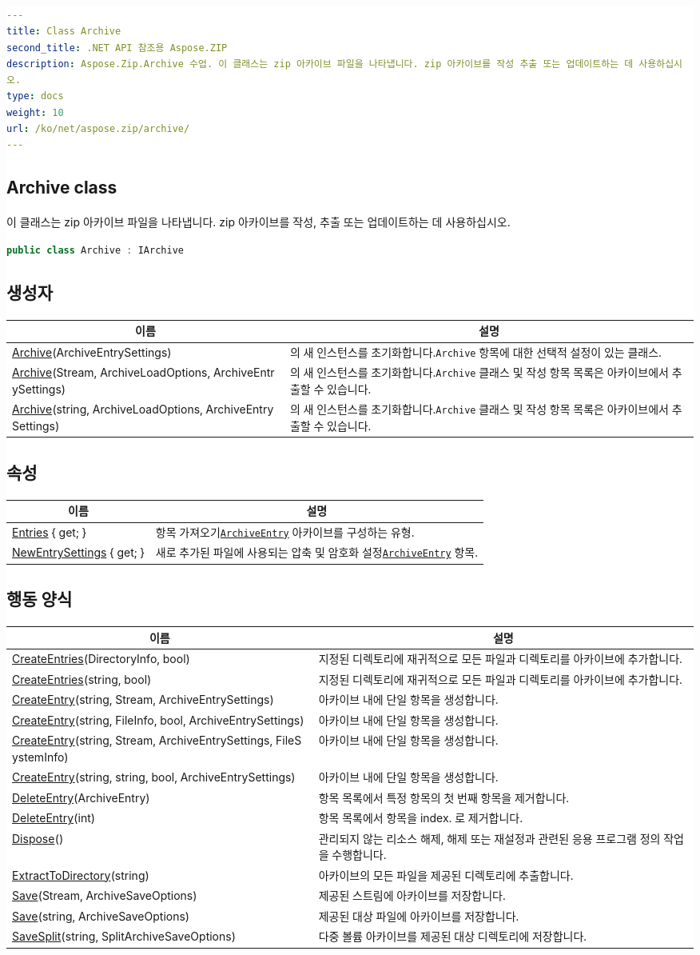 ```yaml
---
title: Class Archive
second_title: .NET API 참조용 Aspose.ZIP
description: Aspose.Zip.Archive 수업. 이 클래스는 zip 아카이브 파일을 나타냅니다. zip 아카이브를 작성 추출 또는 업데이트하는 데 사용하십시오.
type: docs
weight: 10
url: /ko/net/aspose.zip/archive/
---
```

## Archive class

이 클래스는 zip 아카이브 파일을 나타냅니다. zip 아카이브를 작성, 추출 또는 업데이트하는 데 사용하십시오.

```csharp
public class Archive : IArchive
```

## 생성자

| 이름 | 설명 |
| --- | --- |
| [Archive](archive/#constructor)(ArchiveEntrySettings) | 의 새 인스턴스를 초기화합니다.`Archive` 항목에 대한 선택적 설정이 있는 클래스. |
| [Archive](archive/#constructor_1)(Stream, ArchiveLoadOptions, ArchiveEntrySettings) | 의 새 인스턴스를 초기화합니다.`Archive` 클래스 및 작성 항목 목록은 아카이브에서 추출할 수 있습니다. |
| [Archive](archive/#constructor_2)(string, ArchiveLoadOptions, ArchiveEntrySettings) | 의 새 인스턴스를 초기화합니다.`Archive` 클래스 및 작성 항목 목록은 아카이브에서 추출할 수 있습니다. |

## 속성

| 이름 | 설명 |
| --- | --- |
| [Entries](../../aspose.zip/archive/entries/) { get; } | 항목 가져오기[`ArchiveEntry`](../archiveentry/) 아카이브를 구성하는 유형. |
| [NewEntrySettings](../../aspose.zip/archive/newentrysettings/) { get; } | 새로 추가된 파일에 사용되는 압축 및 암호화 설정[`ArchiveEntry`](../archiveentry/) 항목. |

## 행동 양식

| 이름 | 설명 |
| --- | --- |
| [CreateEntries](../../aspose.zip/archive/createentries/#createentries)(DirectoryInfo, bool) | 지정된 디렉토리에 재귀적으로 모든 파일과 디렉토리를 아카이브에 추가합니다. |
| [CreateEntries](../../aspose.zip/archive/createentries/#createentries_1)(string, bool) | 지정된 디렉토리에 재귀적으로 모든 파일과 디렉토리를 아카이브에 추가합니다. |
| [CreateEntry](../../aspose.zip/archive/createentry/#createentry_1)(string, Stream, ArchiveEntrySettings) | 아카이브 내에 단일 항목을 생성합니다. |
| [CreateEntry](../../aspose.zip/archive/createentry/#createentry)(string, FileInfo, bool, ArchiveEntrySettings) | 아카이브 내에 단일 항목을 생성합니다. |
| [CreateEntry](../../aspose.zip/archive/createentry/#createentry_2)(string, Stream, ArchiveEntrySettings, FileSystemInfo) | 아카이브 내에 단일 항목을 생성합니다. |
| [CreateEntry](../../aspose.zip/archive/createentry/#createentry_3)(string, string, bool, ArchiveEntrySettings) | 아카이브 내에 단일 항목을 생성합니다. |
| [DeleteEntry](../../aspose.zip/archive/deleteentry/#deleteentry)(ArchiveEntry) | 항목 목록에서 특정 항목의 첫 번째 항목을 제거합니다. |
| [DeleteEntry](../../aspose.zip/archive/deleteentry/#deleteentry_1)(int) | 항목 목록에서 항목을 index. 로 제거합니다. |
| [Dispose](../../aspose.zip/archive/dispose/)() | 관리되지 않는 리소스 해제, 해제 또는 재설정과 관련된 응용 프로그램 정의 작업을 수행합니다. |
| [ExtractToDirectory](../../aspose.zip/archive/extracttodirectory/)(string) | 아카이브의 모든 파일을 제공된 디렉토리에 추출합니다. |
| [Save](../../aspose.zip/archive/save/#save)(Stream, ArchiveSaveOptions) | 제공된 스트림에 아카이브를 저장합니다. |
| [Save](../../aspose.zip/archive/save/#save_1)(string, ArchiveSaveOptions) | 제공된 대상 파일에 아카이브를 저장합니다. |
| [SaveSplit](../../aspose.zip/archive/savesplit/)(string, SplitArchiveSaveOptions) | 다중 볼륨 아카이브를 제공된 대상 디렉토리에 저장합니다. |
